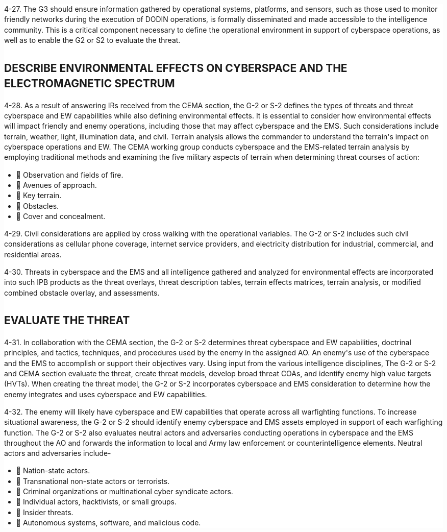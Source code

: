4-27. The G3 should ensure information gathered by operational systems, platforms, and sensors, such as those used to monitor friendly networks during the execution of DODIN operations, is formally disseminated and  made  accessible  to  the  intelligence  community.  This  is  a  critical  component  necessary  to  define  the operational environment in support of cyberspace operations, as well as to enable the G2 or S2 to evaluate the threat.

## DESCRIBE ENVIRONMENTAL EFFECTS ON CYBERSPACE AND THE ELECTROMAGNETIC SPECTRUM

4-28. As a result of answering IRs received from the CEMA section, the G-2 or S-2 defines the types of threats and threat cyberspace and EW capabilities while also defining environmental effects. It is essential to consider how environmental effects will impact friendly and enemy operations, including those that may affect cyberspace  and  the  EMS.  Such  considerations  include  terrain,  weather,  light,  illumination  data,  and  civil. Terrain analysis allows the commander to understand the terrain's impact on cyberspace operations and EW. The CEMA working group conducts cyberspace and the EMS-related terrain analysis by employing traditional methods and examining the five military aspects of terrain when determining threat courses of action:

-  Observation and fields of fire.
-  Avenues of approach.
-  Key terrain.
-  Obstacles.
-  Cover and concealment.

4-29. Civil  considerations  are  applied  by  cross  walking  with  the  operational  variables.  The  G-2  or  S-2 includes  such  civil  considerations  as  cellular  phone  coverage,  internet  service  providers,  and  electricity distribution for industrial, commercial, and residential areas.

4-30. Threats  in  cyberspace  and  the  EMS  and  all  intelligence  gathered  and  analyzed  for  environmental effects are incorporated into such IPB products as the threat overlays, threat description tables, terrain effects matrices, terrain analysis, or modified combined obstacle overlay, and assessments.

## EVALUATE THE THREAT

4-31. In  collaboration  with  the  CEMA  section,  the  G-2  or  S-2  determines  threat  cyberspace  and  EW capabilities, doctrinal principles, and tactics, techniques, and procedures used by the enemy in the assigned AO. An enemy's use of the cyberspace and the EMS to accomplish or support their objectives vary. Using input from the various intelligence disciplines, The G-2 or S-2 and CEMA section evaluate the threat, create threat models, develop broad threat COAs, and identify enemy high value targets (HVTs). When creating the threat model, the G-2 or S-2 incorporates cyberspace and EMS consideration to determine how the enemy integrates and uses cyberspace and EW capabilities.

4-32. The  enemy  will  likely  have  cyberspace  and  EW  capabilities  that  operate  across  all  warfighting functions. To increase situational awareness, the G-2 or S-2 should identify enemy cyberspace and EMS assets employed in support of each warfighting function. The G-2 or S-2 also evaluates neutral actors and adversaries conducting operations in cyberspace and the EMS throughout the AO and forwards the information to local and Army law enforcement or counterintelligence elements. Neutral actors and adversaries include-

-  Nation-state actors.
-  Transnational non-state actors or terrorists.
-  Criminal organizations or multinational cyber syndicate actors.
-  Individual actors, hacktivists, or small groups.
-  Insider threats.
-  Autonomous systems, software, and malicious code.
